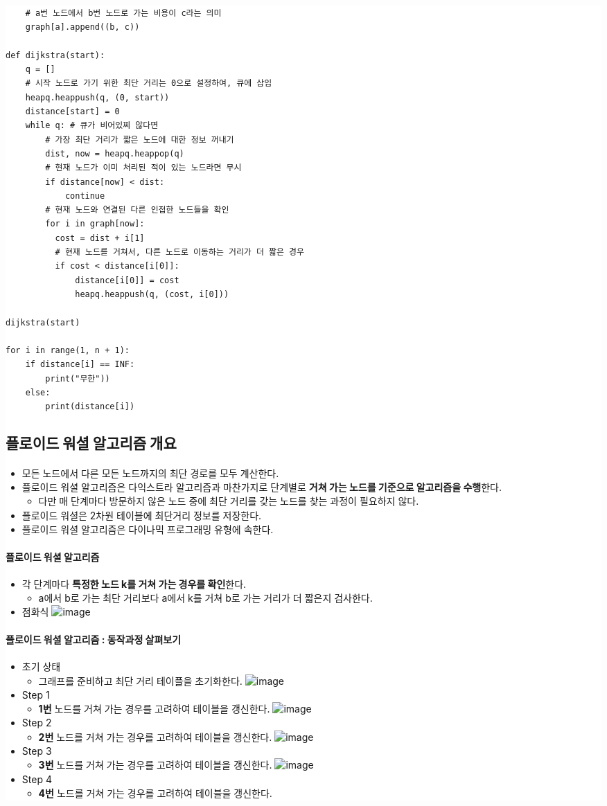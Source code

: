 ```
    # a번 노드에서 b번 노드로 가는 비용이 c라는 의미
    graph[a].append((b, c))

def dijkstra(start):
    q = []
    # 시작 노드로 가기 위한 최단 거리는 0으로 설정하여, 큐에 삽입
    heapq.heappush(q, (0, start))
    distance[start] = 0
    while q: # 큐가 비어있찌 않다면
        # 가장 최단 거리가 짧은 노드에 대한 정보 꺼내기
        dist, now = heapq.heappop(q)
        # 현재 노드가 이미 처리된 적이 있는 노드라면 무시
        if distance[now] < dist:
            continue
        # 현재 노드와 연결된 다른 인접한 노드들을 확인
        for i in graph[now]:
          cost = dist + i[1]
          # 현재 노드를 거쳐서, 다른 노드로 이동하는 거리가 더 짧은 경우
          if cost < distance[i[0]]:
              distance[i[0]] = cost 
              heapq.heappush(q, (cost, i[0]))

dijkstra(start)

for i in range(1, n + 1):
    if distance[i] == INF:
        print("무한"))
    else:
        print(distance[i])
```

## 플로이드 워셜 알고리즘 개요
- 모든 노드에서 다른 모든 노드까지의 최단 경로를 모두 계산한다.
- 플로이드 워셜 알고리즘은 다익스트라 알고리즘과 마찬가지로 단계별로 **거쳐 가는 노드를 기준으로 알고리즘을 수행**한다.
  - 다만 매 단계마다 방문하지 않은 노드 중에 최단 거리를 갖는 노드를 찾는 과정이 필요하지 않다.
- 플로이드 워셜은 2차원 테이블에 최단거리 정보를 저장한다.
- 플로이드 워셜 알고리즘은 다이나믹 프로그래밍 유형에 속한다.

#### 플로이드 워셜 알고리즘
- 각 단계마다 **특정한 노드 k를 거쳐 가는 경우를 확인**한다.
  - a에서 b로 가는 최단 거리보다 a에서 k를 거쳐 b로 가는 거리가 더 짧은지 검사한다.
- 점화식
![image](https://user-images.githubusercontent.com/61777583/96099154-e4a5e180-0f0d-11eb-9b95-61be5977651c.png)

#### 플로이드 워셜 알고리즘 : 동작과정 살펴보기
- 초기 상태
  - 그래프를 준비하고 최단 거리 테이플을 초기화한다.
  ![image](https://user-images.githubusercontent.com/61777583/96099364-1dde5180-0f0e-11eb-9f2d-7986eb5fd5a3.png)
- Step 1
  - **1번** 노드를 거쳐 가는 경우를 고려하여 테이블을 갱신한다.
  ![image](https://user-images.githubusercontent.com/61777583/96099905-b96fc200-0f0e-11eb-9770-0ad13369e65f.png)
- Step 2
  - **2번** 노드를 거쳐 가는 경우를 고려하여 테이블을 갱신한다.
  ![image](https://user-images.githubusercontent.com/61777583/96099681-79104400-0f0e-11eb-9e48-6c172bb31692.png)
- Step 3
  - **3번** 노드를 거쳐 가는 경우를 고려하여 테이블을 갱신한다.
  ![image](https://user-images.githubusercontent.com/61777583/96099801-9cd38a00-0f0e-11eb-932c-421cc80c30ee.png)
- Step 4
  - **4번** 노드를 거쳐 가는 경우를 고려하여 테이블을 갱신한다.  